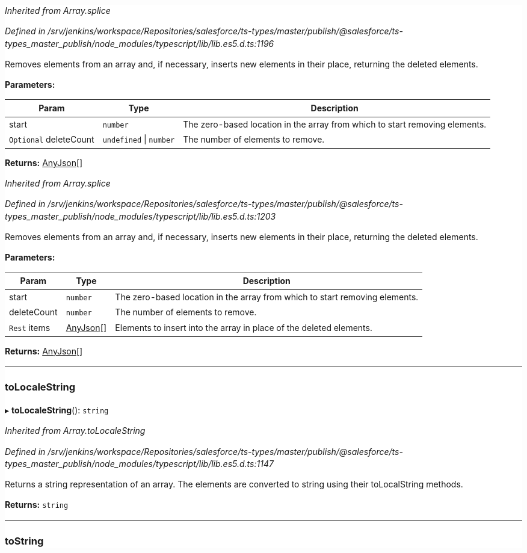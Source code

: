 *Inherited from Array.splice*

*Defined in /srv/jenkins/workspace/Repositories/salesforce/ts-types/master/publish/@salesforce/ts-types_master_publish/node_modules/typescript/lib/lib.es5.d.ts:1196*

Removes elements from an array and, if necessary, inserts new elements in their place, returning the deleted elements.

**Parameters:**

| Param | Type | Description |
| ------ | ------ | ------ |
| start | `number` |  The zero-based location in the array from which to start removing elements. |
| `Optional` deleteCount |  `undefined` &#124; `number`|  The number of elements to remove. |

**Returns:** [AnyJson](../#anyjson)[]

*Inherited from Array.splice*

*Defined in /srv/jenkins/workspace/Repositories/salesforce/ts-types/master/publish/@salesforce/ts-types_master_publish/node_modules/typescript/lib/lib.es5.d.ts:1203*

Removes elements from an array and, if necessary, inserts new elements in their place, returning the deleted elements.

**Parameters:**

| Param | Type | Description |
| ------ | ------ | ------ |
| start | `number` |  The zero-based location in the array from which to start removing elements. |
| deleteCount | `number` |  The number of elements to remove. |
| `Rest` items | [AnyJson](../#anyjson)[] |  Elements to insert into the array in place of the deleted elements. |

**Returns:** [AnyJson](../#anyjson)[]

___
<a id="tolocalestring"></a>

###  toLocaleString

▸ **toLocaleString**(): `string`

*Inherited from Array.toLocaleString*

*Defined in /srv/jenkins/workspace/Repositories/salesforce/ts-types/master/publish/@salesforce/ts-types_master_publish/node_modules/typescript/lib/lib.es5.d.ts:1147*

Returns a string representation of an array. The elements are converted to string using their toLocalString methods.

**Returns:** `string`

___
<a id="tostring"></a>

###  toString
